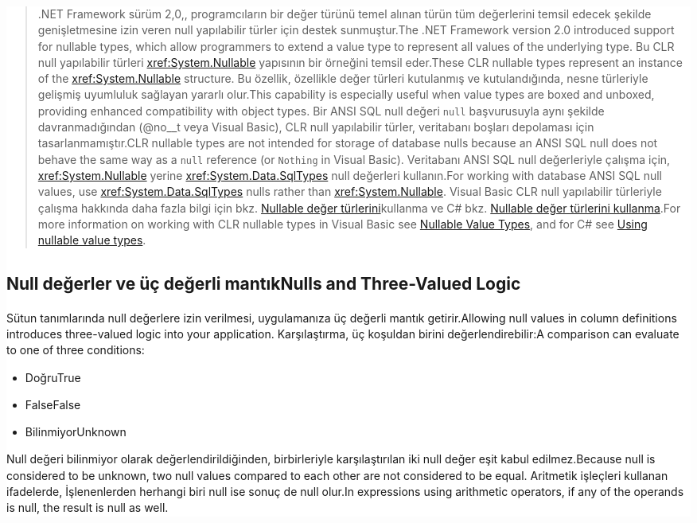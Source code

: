 > <span data-ttu-id="505be-108">.NET Framework sürüm 2,0,, programcıların bir değer türünü temel alınan türün tüm değerlerini temsil edecek şekilde genişletmesine izin veren null yapılabilir türler için destek sunmuştur.</span><span class="sxs-lookup"><span data-stu-id="505be-108">The .NET Framework version 2.0 introduced support for nullable types, which allow programmers to extend a value type to represent all values of the underlying type.</span></span> <span data-ttu-id="505be-109">Bu CLR null yapılabilir türleri <xref:System.Nullable> yapısının bir örneğini temsil eder.</span><span class="sxs-lookup"><span data-stu-id="505be-109">These CLR nullable types represent an instance of the <xref:System.Nullable> structure.</span></span> <span data-ttu-id="505be-110">Bu özellik, özellikle değer türleri kutulanmış ve kutulandığında, nesne türleriyle gelişmiş uyumluluk sağlayan yararlı olur.</span><span class="sxs-lookup"><span data-stu-id="505be-110">This capability is especially useful when value types are boxed and unboxed, providing enhanced compatibility with object types.</span></span> <span data-ttu-id="505be-111">Bir ANSI SQL null değeri `null` başvurusuyla aynı şekilde davranmadığından (@no__t veya Visual Basic), CLR null yapılabilir türler, veritabanı boşları depolaması için tasarlanmamıştır.</span><span class="sxs-lookup"><span data-stu-id="505be-111">CLR nullable types are not intended for storage of database nulls because an ANSI SQL null does not behave the same way as a `null` reference (or `Nothing` in Visual Basic).</span></span> <span data-ttu-id="505be-112">Veritabanı ANSI SQL null değerleriyle çalışma için, <xref:System.Nullable> yerine <xref:System.Data.SqlTypes> null değerleri kullanın.</span><span class="sxs-lookup"><span data-stu-id="505be-112">For working with database ANSI SQL null values, use <xref:System.Data.SqlTypes> nulls rather than <xref:System.Nullable>.</span></span> <span data-ttu-id="505be-113">Visual Basic CLR null yapılabilir türleriyle çalışma hakkında daha fazla bilgi için bkz. [Nullable değer türlerini](../../../../visual-basic/programming-guide/language-features/data-types/nullable-value-types.md)kullanma ve C# bkz. [Nullable değer türlerini kullanma](../../../../csharp/programming-guide/nullable-types/using-nullable-types.md).</span><span class="sxs-lookup"><span data-stu-id="505be-113">For more information on working with CLR nullable types in Visual Basic see [Nullable Value Types](../../../../visual-basic/programming-guide/language-features/data-types/nullable-value-types.md), and for C# see [Using nullable value types](../../../../csharp/programming-guide/nullable-types/using-nullable-types.md).</span></span>  
  
## <a name="nulls-and-three-valued-logic"></a><span data-ttu-id="505be-114">Null değerler ve üç değerli mantık</span><span class="sxs-lookup"><span data-stu-id="505be-114">Nulls and Three-Valued Logic</span></span>  
 <span data-ttu-id="505be-115">Sütun tanımlarında null değerlere izin verilmesi, uygulamanıza üç değerli mantık getirir.</span><span class="sxs-lookup"><span data-stu-id="505be-115">Allowing null values in column definitions introduces three-valued logic into your application.</span></span> <span data-ttu-id="505be-116">Karşılaştırma, üç koşuldan birini değerlendirebilir:</span><span class="sxs-lookup"><span data-stu-id="505be-116">A comparison can evaluate to one of three conditions:</span></span>  
  
- <span data-ttu-id="505be-117">Doğru</span><span class="sxs-lookup"><span data-stu-id="505be-117">True</span></span>  
  
- <span data-ttu-id="505be-118">False</span><span class="sxs-lookup"><span data-stu-id="505be-118">False</span></span>  
  
- <span data-ttu-id="505be-119">Bilinmiyor</span><span class="sxs-lookup"><span data-stu-id="505be-119">Unknown</span></span>  
  
 <span data-ttu-id="505be-120">Null değeri bilinmiyor olarak değerlendirildiğinden, birbirleriyle karşılaştırılan iki null değer eşit kabul edilmez.</span><span class="sxs-lookup"><span data-stu-id="505be-120">Because null is considered to be unknown, two null values compared to each other are not considered to be equal.</span></span> <span data-ttu-id="505be-121">Aritmetik işleçleri kullanan ifadelerde, İşlenenlerden herhangi biri null ise sonuç de null olur.</span><span class="sxs-lookup"><span data-stu-id="505be-121">In expressions using arithmetic operators, if any of the operands is null, the result is null as well.</span></span>  
  
